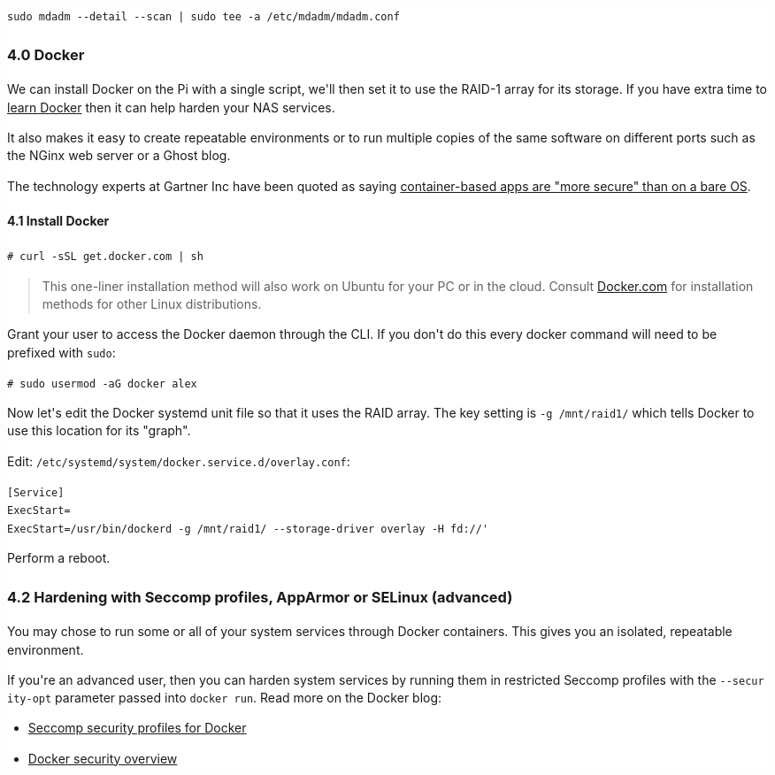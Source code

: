 ```
sudo mdadm --detail --scan | sudo tee -a /etc/mdadm/mdadm.conf
```

### 4.0 Docker

We can install Docker on the Pi with a single script, we'll then set it to use the RAID-1 array for its storage. If you have extra time to [learn Docker](https://github.com/alexellis/handsondocker/) then it can help harden your NAS services.

It also makes it easy to create repeatable environments or to run multiple copies of the same software on different ports such as the NGinx web server or a Ghost blog.

The technology experts at Gartner Inc have been quoted as saying [container-based apps are "more secure" than on a bare OS](http://siliconangle.com/blog/2016/07/18/gartner-says-container-based-apps-are-more-secure/).

#### 4.1 Install Docker

```
# curl -sSL get.docker.com | sh
```

> This one-liner installation method will also work on Ubuntu for your PC or in the cloud. Consult [Docker.com](https://www.docker.com) for installation methods for other Linux distributions.

Grant your user to access the Docker daemon through the CLI. If you don't do this every docker command will need to be prefixed with `sudo`:

```
# sudo usermod -aG docker alex
```

Now let's edit the Docker systemd unit file so that it uses the RAID array. The key setting is `-g /mnt/raid1/` which tells Docker to use this location for its "graph".

Edit: `/etc/systemd/system/docker.service.d/overlay.conf`:

```
[Service]
ExecStart=
ExecStart=/usr/bin/dockerd -g /mnt/raid1/ --storage-driver overlay -H fd://'
```

Perform a reboot.

### 4.2 Hardening with Seccomp profiles, AppArmor or SELinux (advanced)

You may chose to run some or all of your system services through Docker containers. This gives you an isolated, repeatable environment.

If you're an advanced user, then you can harden system services by running them in restricted Seccomp profiles with the `--security-opt` parameter passed into `docker run`. Read more on the Docker blog:

* [Seccomp security profiles for Docker](https://docs.docker.com/engine/security/seccomp/)

* [Docker security overview](https://docs.docker.com/engine/security/security/)
